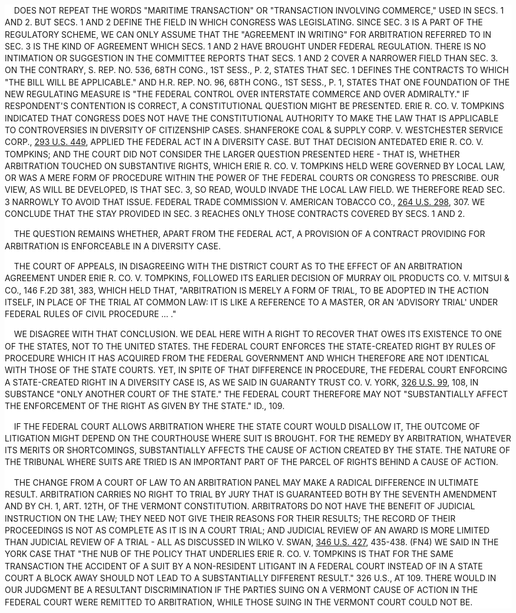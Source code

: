     DOES NOT REPEAT THE WORDS "MARITIME TRANSACTION" OR "TRANSACTION INVOLVING COMMERCE," USED IN SECS. 1 AND 2.  BUT SECS. 1 AND 2 DEFINE THE FIELD IN WHICH CONGRESS WAS LEGISLATING.  SINCE SEC. 3 IS A PART OF THE REGULATORY SCHEME, WE CAN ONLY ASSUME THAT THE "AGREEMENT IN WRITING" FOR ARBITRATION REFERRED TO IN SEC. 3 IS THE KIND OF AGREEMENT WHICH SECS. 1 AND 2 HAVE BROUGHT UNDER FEDERAL REGULATION.  THERE IS NO INTIMATION OR SUGGESTION IN THE COMMITTEE REPORTS THAT SECS. 1 AND 2 COVER A NARROWER FIELD THAN SEC. 3.  ON THE CONTRARY, S. REP.  NO. 536, 68TH CONG., 1ST SESS., P. 2, STATES THAT SEC. 1 DEFINES THE CONTRACTS TO WHICH "THE BILL WILL BE APPLICABLE."  AND H.R. REP. NO. 96, 68TH CONG., 1ST SESS., P. 1, STATES THAT ONE FOUNDATION OF THE NEW REGULATING MEASURE IS "THE FEDERAL CONTROL OVER INTERSTATE COMMERCE AND OVER ADMIRALTY."  IF RESPONDENT'S CONTENTION IS CORRECT, A CONSTITUTIONAL QUESTION MIGHT BE PRESENTED.  ERIE R. CO. V. TOMPKINS INDICATED THAT CONGRESS DOES NOT HAVE THE CONSTITUTIONAL AUTHORITY TO MAKE THE LAW THAT IS APPLICABLE TO CONTROVERSIES IN DIVERSITY OF CITIZENSHIP CASES.  SHANFEROKE COAL & SUPPLY CORP. V. WESTCHESTER SERVICE CORP., [293 U.S. 449][/us/courts/scotus/usReporter/293/449], APPLIED THE FEDERAL ACT IN A DIVERSITY CASE.  BUT THAT DECISION ANTEDATED ERIE R. CO. V. TOMPKINS; AND THE COURT DID NOT CONSIDER THE LARGER QUESTION PRESENTED HERE - THAT IS, WHETHER ARBITRATION TOUCHED ON SUBSTANTIVE RIGHTS, WHICH ERIE R. CO. V. TOMPKINS HELD WERE GOVERNED BY LOCAL LAW, OR WAS A MERE FORM OF PROCEDURE WITHIN THE POWER OF THE FEDERAL COURTS OR CONGRESS TO PRESCRIBE.  OUR VIEW, AS WILL BE DEVELOPED, IS THAT SEC. 3, SO READ, WOULD INVADE THE LOCAL LAW FIELD.  WE THEREFORE READ SEC. 3 NARROWLY TO AVOID THAT ISSUE.  FEDERAL TRADE COMMISSION V. AMERICAN TOBACCO CO., [264 U.S. 298][/us/courts/scotus/usReporter/264/298], 307.  WE CONCLUDE THAT THE STAY PROVIDED IN SEC. 3 REACHES ONLY THOSE CONTRACTS COVERED BY SECS. 1 AND 2.

    THE QUESTION REMAINS WHETHER, APART FROM THE FEDERAL ACT, A PROVISION OF A CONTRACT PROVIDING FOR ARBITRATION IS ENFORCEABLE IN A DIVERSITY CASE.

    THE COURT OF APPEALS, IN DISAGREEING WITH THE DISTRICT COURT AS TO THE EFFECT OF AN ARBITRATION AGREEMENT UNDER ERIE R. CO. V. TOMPKINS, FOLLOWED ITS EARLIER DECISION OF MURRAY OIL PRODUCTS CO. V. MITSUI & CO., 146 F.2D 381, 383, WHICH HELD THAT, "ARBITRATION IS MERELY A FORM OF TRIAL, TO BE ADOPTED IN THE ACTION ITSELF, IN PLACE OF THE TRIAL AT COMMON LAW:  IT IS LIKE A REFERENCE TO A MASTER, OR AN 'ADVISORY TRIAL' UNDER FEDERAL RULES OF CIVIL PROCEDURE  ...  ."

    WE DISAGREE WITH THAT CONCLUSION.  WE DEAL HERE WITH A RIGHT TO RECOVER THAT OWES ITS EXISTENCE TO ONE OF THE STATES, NOT TO THE UNITED STATES.  THE FEDERAL COURT ENFORCES THE STATE-CREATED RIGHT BY RULES OF PROCEDURE WHICH IT HAS ACQUIRED FROM THE FEDERAL GOVERNMENT AND WHICH THEREFORE ARE NOT IDENTICAL WITH THOSE OF THE STATE COURTS.  YET, IN SPITE OF THAT DIFFERENCE IN PROCEDURE, THE FEDERAL COURT ENFORCING A STATE-CREATED RIGHT IN A DIVERSITY CASE IS, AS WE SAID IN GUARANTY TRUST CO. V. YORK, [326 U.S. 99][/us/courts/scotus/usReporter/326/99], 108, IN SUBSTANCE "ONLY ANOTHER COURT OF THE STATE."  THE FEDERAL COURT THEREFORE MAY NOT "SUBSTANTIALLY AFFECT THE ENFORCEMENT OF THE RIGHT AS GIVEN BY THE STATE."  ID., 109.

    IF THE FEDERAL COURT ALLOWS ARBITRATION WHERE THE STATE COURT WOULD DISALLOW IT, THE OUTCOME OF LITIGATION MIGHT DEPEND ON THE COURTHOUSE WHERE SUIT IS BROUGHT.  FOR THE REMEDY BY ARBITRATION, WHATEVER ITS MERITS OR SHORTCOMINGS, SUBSTANTIALLY AFFECTS THE CAUSE OF ACTION CREATED BY THE STATE.  THE NATURE OF THE TRIBUNAL WHERE SUITS ARE TRIED IS AN IMPORTANT PART OF THE PARCEL OF RIGHTS BEHIND A CAUSE OF ACTION.

    THE CHANGE FROM A COURT OF LAW TO AN ARBITRATION PANEL MAY MAKE A RADICAL DIFFERENCE IN ULTIMATE RESULT.  ARBITRATION CARRIES NO RIGHT TO TRIAL BY JURY THAT IS GUARANTEED BOTH BY THE SEVENTH AMENDMENT AND BY CH. 1, ART. 12TH, OF THE VERMONT CONSTITUTION.  ARBITRATORS DO NOT HAVE THE BENEFIT OF JUDICIAL INSTRUCTION ON THE LAW; THEY NEED NOT GIVE THEIR REASONS FOR THEIR RESULTS; THE RECORD OF THEIR PROCEEDINGS IS NOT AS COMPLETE AS IT IS IN A COURT TRIAL; AND JUDICIAL REVIEW OF AN AWARD IS MORE LIMITED THAN JUDICIAL REVIEW OF A TRIAL - ALL AS DISCUSSED IN WILKO V. SWAN, [346 U.S. 427][/us/courts/scotus/usReporter/346/427], 435-438.  (FN4)  WE SAID IN THE YORK CASE THAT "THE NUB OF THE POLICY THAT UNDERLIES ERIE R. CO. V. TOMPKINS IS THAT FOR THE SAME TRANSACTION THE ACCIDENT OF A SUIT BY A NON-RESIDENT LITIGANT IN A FEDERAL COURT INSTEAD OF IN A STATE COURT A BLOCK AWAY SHOULD NOT LEAD TO A SUBSTANTIALLY DIFFERENT RESULT."  326 U.S., AT 109.  THERE WOULD IN OUR JUDGMENT BE A RESULTANT DISCRIMINATION IF THE PARTIES SUING ON A VERMONT CAUSE OF ACTION IN THE FEDERAL COURT WERE REMITTED TO ARBITRATION, WHILE THOSE SUING IN THE VERMONT COURT COULD NOT BE.


[/us/courts/scotus/usReporter/350/198]: https://publicdocs.github.io/go/links?ns=uslm-x&ref=%2Fus%2Fcourts%2Fscotus%2FusReporter%2F350%2F198
[/us/courts/scotus/usReporter/304/64]: https://publicdocs.github.io/go/links?ns=uslm-x&ref=%2Fus%2Fcourts%2Fscotus%2FusReporter%2F304%2F64
[/us/courts/scotus/usReporter/304/64]: https://publicdocs.github.io/go/links?ns=uslm-x&ref=%2Fus%2Fcourts%2Fscotus%2FusReporter%2F304%2F64
[/us/courts/scotus/usReporter/349/943]: https://publicdocs.github.io/go/links?ns=uslm-x&ref=%2Fus%2Fcourts%2Fscotus%2FusReporter%2F349%2F943
[/us/stat/43/883]: https://publicdocs.github.io/go/links?ns=uslm&ref=%2Fus%2Fstat%2F43%2F883
[/us/stat/61/669]: https://publicdocs.github.io/go/links?ns=uslm&ref=%2Fus%2Fstat%2F61%2F669
[/us/courts/scotus/usReporter/293/449]: https://publicdocs.github.io/go/links?ns=uslm-x&ref=%2Fus%2Fcourts%2Fscotus%2FusReporter%2F293%2F449
[/us/courts/scotus/usReporter/264/298]: https://publicdocs.github.io/go/links?ns=uslm-x&ref=%2Fus%2Fcourts%2Fscotus%2FusReporter%2F264%2F298
[/us/courts/scotus/usReporter/326/99]: https://publicdocs.github.io/go/links?ns=uslm-x&ref=%2Fus%2Fcourts%2Fscotus%2FusReporter%2F326%2F99
[/us/courts/scotus/usReporter/346/427]: https://publicdocs.github.io/go/links?ns=uslm-x&ref=%2Fus%2Fcourts%2Fscotus%2FusReporter%2F346%2F427
[/us/courts/scotus/usReporter/315/280]: https://publicdocs.github.io/go/links?ns=uslm-x&ref=%2Fus%2Fcourts%2Fscotus%2FusReporter%2F315%2F280
[/us/courts/scotus/usReporter/326/620]: https://publicdocs.github.io/go/links?ns=uslm-x&ref=%2Fus%2Fcourts%2Fscotus%2FusReporter%2F326%2F620
[/us/courts/scotus/usReporter/329/433]: https://publicdocs.github.io/go/links?ns=uslm-x&ref=%2Fus%2Fcourts%2Fscotus%2FusReporter%2F329%2F433
[/us/courts/scotus/usReporter/313/487]: https://publicdocs.github.io/go/links?ns=uslm-x&ref=%2Fus%2Fcourts%2Fscotus%2FusReporter%2F313%2F487
[/us/usc/t9/s3]: https://publicdocs.github.io/go/links?ns=uslm&ref=%2Fus%2Fusc%2Ft9%2Fs3
[/us/courts/scotus/usReporter/326/99]: https://publicdocs.github.io/go/links?ns=uslm-x&ref=%2Fus%2Fcourts%2Fscotus%2FusReporter%2F326%2F99
[/us/courts/scotus/usReporter/304/64]: https://publicdocs.github.io/go/links?ns=uslm-x&ref=%2Fus%2Fcourts%2Fscotus%2FusReporter%2F304%2F64
[/us/courts/scotus/usReporter/310/362]: https://publicdocs.github.io/go/links?ns=uslm-x&ref=%2Fus%2Fcourts%2Fscotus%2FusReporter%2F310%2F362
[/us/courts/scotus/usReporter/264/109]: https://publicdocs.github.io/go/links?ns=uslm-x&ref=%2Fus%2Fcourts%2Fscotus%2FusReporter%2F264%2F109
[/us/courts/scotus/usReporter/348/356]: https://publicdocs.github.io/go/links?ns=uslm-x&ref=%2Fus%2Fcourts%2Fscotus%2FusReporter%2F348%2F356
[/us/courts/scotus/usReporter/293/449]: https://publicdocs.github.io/go/links?ns=uslm-x&ref=%2Fus%2Fcourts%2Fscotus%2FusReporter%2F293%2F449
[/us/courts/scotus/usReporter/304/64]: https://publicdocs.github.io/go/links?ns=uslm-x&ref=%2Fus%2Fcourts%2Fscotus%2FusReporter%2F304%2F64
[/us/courts/scotus/usReporter/326/99]: https://publicdocs.github.io/go/links?ns=uslm-x&ref=%2Fus%2Fcourts%2Fscotus%2FusReporter%2F326%2F99